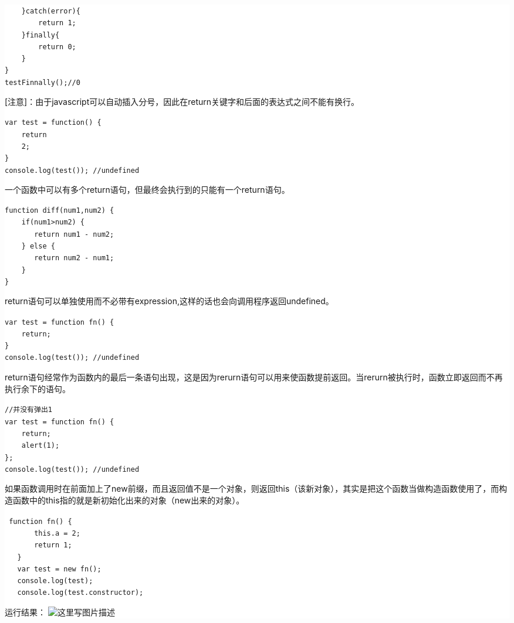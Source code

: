 ```
    }catch(error){
        return 1;
    }finally{
        return 0;
    }
}
testFinnally();//0
```
[注意]：由于javascript可以自动插入分号，因此在return关键字和后面的表达式之间不能有换行。
```
var test = function() {
	return
	2;
}
console.log(test()); //undefined
```
一个函数中可以有多个return语句，但最终会执行到的只能有一个return语句。
```
function diff(num1,num2) {
	if(num1>num2) {
	   return num1 - num2;
	} else {
	   return num2 - num1;
	}
}
```
return语句可以单独使用而不必带有expression,这样的话也会向调用程序返回undefined。
```
var test = function fn() {	
	return;
}
console.log(test()); //undefined
```
return语句经常作为函数内的最后一条语句出现，这是因为rerurn语句可以用来使函数提前返回。当rerurn被执行时，函数立即返回而不再执行余下的语句。
```
//并没有弹出1
var test = function fn() {
	return;
	alert(1);
};
console.log(test()); //undefined
```
如果函数调用时在前面加上了new前缀，而且返回值不是一个对象，则返回this（该新对象），其实是把这个函数当做构造函数使用了，而构造函数中的this指的就是新初始化出来的对象（new出来的对象）。
```
 function fn() {
       this.a = 2;
       return 1;
   }
   var test = new fn();
   console.log(test);
   console.log(test.constructor);
```
运行结果：
![这里写图片描述](https://img-blog.csdn.net/20180429174839153?watermark/2/text/aHR0cHM6Ly9ibG9nLmNzZG4ubmV0L3dlaXhpbl8zNzk3MjcyMw==/font/5a6L5L2T/fontsize/400/fill/I0JBQkFCMA==/dissolve/70)

